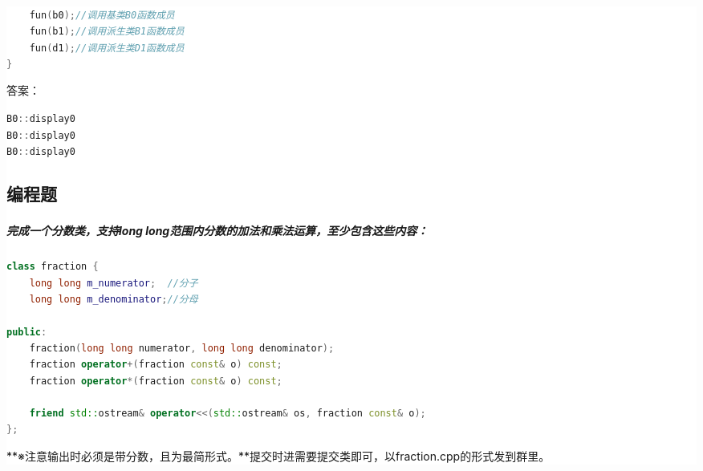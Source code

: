 ```c++
    fun(b0);//调用基类B0函数成员
    fun(b1);//调用派生类B1函数成员
    fun(d1);//调用派生类D1函数成员
}  
```

答案：

```c++
B0::display0
B0::display0
B0::display0  
```



## 编程题

##### 完成一个分数类，支持long long范围内分数的加法和乘法运算，至少包含这些内容：

```c++
class fraction {
	long long m_numerator;	//分子
	long long m_denominator;//分母 

public:
	fraction(long long numerator, long long denominator);
	fraction operator+(fraction const& o) const;
	fraction operator*(fraction const& o) const;

	friend std::ostream& operator<<(std::ostream& os, fraction const& o);
};
```

**※注意输出时必须是带分数，且为最简形式。**提交时进需要提交类即可，以fraction.cpp的形式发到群里。